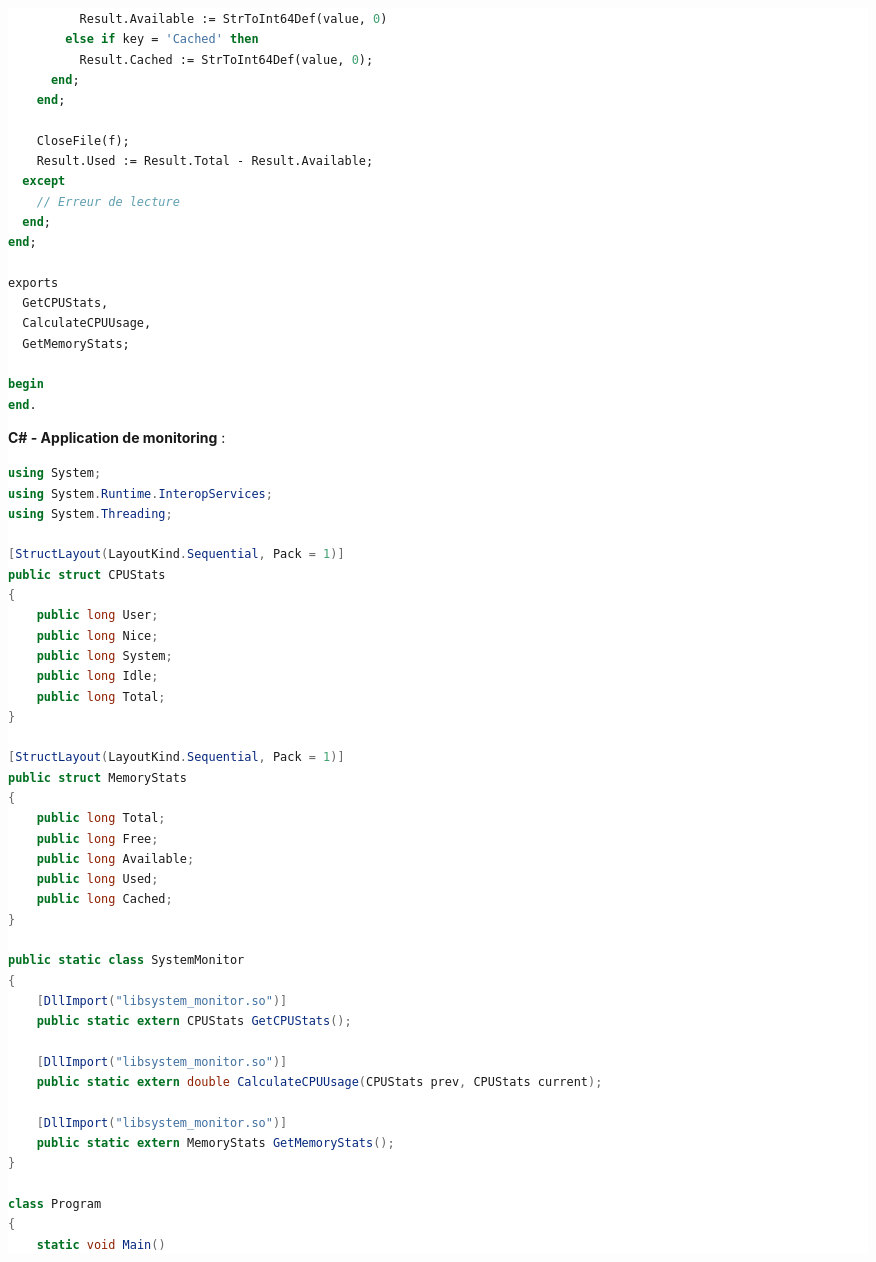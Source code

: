 ```pascal
          Result.Available := StrToInt64Def(value, 0)
        else if key = 'Cached' then
          Result.Cached := StrToInt64Def(value, 0);
      end;
    end;

    CloseFile(f);
    Result.Used := Result.Total - Result.Available;
  except
    // Erreur de lecture
  end;
end;

exports
  GetCPUStats,
  CalculateCPUUsage,
  GetMemoryStats;

begin
end.
```

**C# - Application de monitoring** :

```csharp
using System;
using System.Runtime.InteropServices;
using System.Threading;

[StructLayout(LayoutKind.Sequential, Pack = 1)]
public struct CPUStats
{
    public long User;
    public long Nice;
    public long System;
    public long Idle;
    public long Total;
}

[StructLayout(LayoutKind.Sequential, Pack = 1)]
public struct MemoryStats
{
    public long Total;
    public long Free;
    public long Available;
    public long Used;
    public long Cached;
}

public static class SystemMonitor
{
    [DllImport("libsystem_monitor.so")]
    public static extern CPUStats GetCPUStats();

    [DllImport("libsystem_monitor.so")]
    public static extern double CalculateCPUUsage(CPUStats prev, CPUStats current);

    [DllImport("libsystem_monitor.so")]
    public static extern MemoryStats GetMemoryStats();
}

class Program
{
    static void Main()
```
